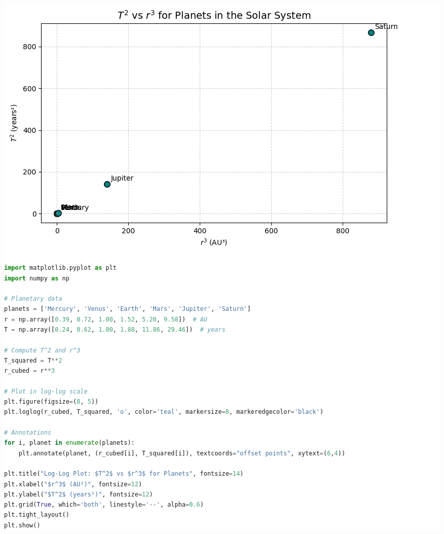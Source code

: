 ```python
```
![Code 1](../../_pics/Physics/2%20Gravity/Problem_1/4_1.png)

```python
import matplotlib.pyplot as plt
import numpy as np

# Planetary data
planets = ['Mercury', 'Venus', 'Earth', 'Mars', 'Jupiter', 'Saturn']
r = np.array([0.39, 0.72, 1.00, 1.52, 5.20, 9.58])  # AU
T = np.array([0.24, 0.62, 1.00, 1.88, 11.86, 29.46])  # years

# Compute T^2 and r^3
T_squared = T**2
r_cubed = r**3

# Plot in log-log scale
plt.figure(figsize=(8, 5))
plt.loglog(r_cubed, T_squared, 'o', color='teal', markersize=8, markeredgecolor='black')

# Annotations
for i, planet in enumerate(planets):
    plt.annotate(planet, (r_cubed[i], T_squared[i]), textcoords="offset points", xytext=(6,4))

plt.title("Log-Log Plot: $T^2$ vs $r^3$ for Planets", fontsize=14)
plt.xlabel("$r^3$ (AU³)", fontsize=12)
plt.ylabel("$T^2$ (years²)", fontsize=12)
plt.grid(True, which='both', linestyle='--', alpha=0.6)
plt.tight_layout()
plt.show()
```